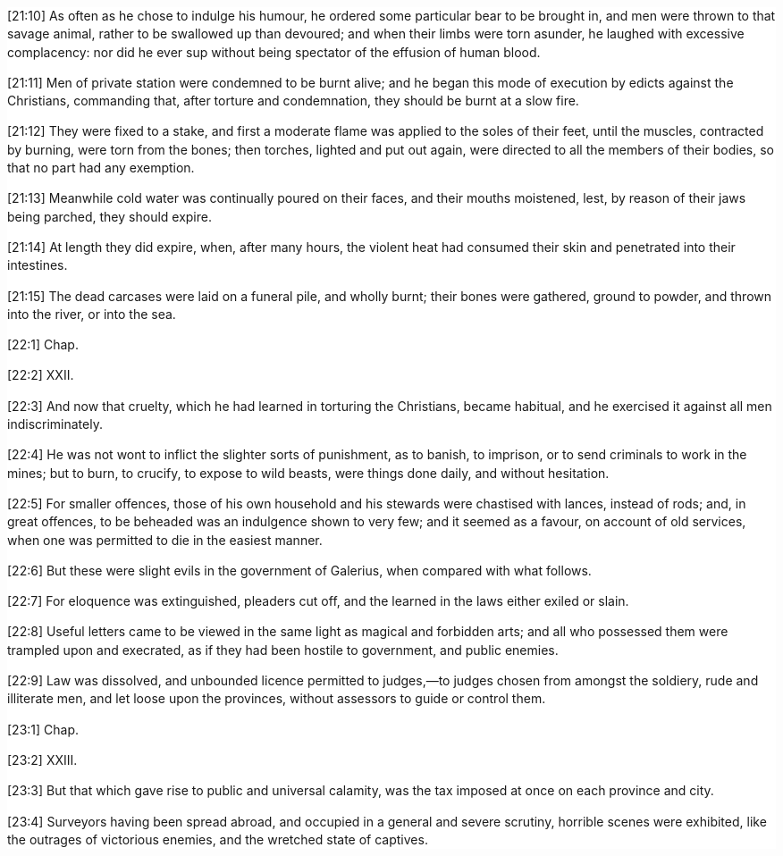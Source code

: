 [21:10] As often as he chose to indulge his humour, he ordered some particular bear to be brought in, and men were thrown to that savage animal, rather to be swallowed up than devoured; and when their limbs were torn asunder, he laughed with excessive complacency: nor did he ever sup without being spectator of the effusion of human blood.

[21:11] Men of private station were condemned to be burnt alive; and he began this mode of execution by edicts against the Christians, commanding that, after torture and condemnation, they should be burnt at a slow fire.

[21:12] They were fixed to a stake, and first a moderate flame was applied to the soles of their feet, until the muscles, contracted by burning, were torn from the bones; then torches, lighted and put out again, were directed to all the members of their bodies, so that no part had any exemption.

[21:13] Meanwhile cold water was continually poured on their faces, and their mouths moistened, lest, by reason of their jaws being parched, they should expire.

[21:14] At length they did expire, when, after many hours, the violent heat had consumed their skin and penetrated into their intestines.

[21:15] The dead carcases were laid on a funeral pile, and wholly burnt; their bones were gathered, ground to powder, and thrown into the river, or into the sea.

[22:1] Chap.

[22:2] XXII.

[22:3] And now that cruelty, which he had learned in torturing the Christians, became habitual, and he exercised it against all men indiscriminately.

[22:4] He was not wont to inflict the slighter sorts of punishment, as to banish, to imprison, or to send criminals to work in the mines; but to burn, to crucify, to expose to wild beasts, were things done daily, and without hesitation.

[22:5] For smaller offences, those of his own household and his stewards were chastised with lances, instead of rods; and, in great offences, to be beheaded was an indulgence shown to very few; and it seemed as a favour, on account of old services, when one was permitted to die in the easiest manner.

[22:6] But these were slight evils in the government of Galerius, when compared with what follows.

[22:7] For eloquence was extinguished, pleaders cut off, and the learned in the laws either exiled or slain.

[22:8] Useful letters came to be viewed in the same light as magical and forbidden arts; and all who possessed them were trampled upon and execrated, as if they had been hostile to government, and public enemies.

[22:9] Law was dissolved, and unbounded licence permitted to judges,—to judges chosen from amongst the soldiery, rude and illiterate men, and let loose upon the provinces, without assessors to guide or control them.

[23:1] Chap.

[23:2] XXIII.

[23:3] But that which gave rise to public and universal calamity, was the tax imposed at once on each province and city.

[23:4] Surveyors having been spread abroad, and occupied in a general and severe scrutiny, horrible scenes were exhibited, like the outrages of victorious enemies, and the wretched state of captives.
